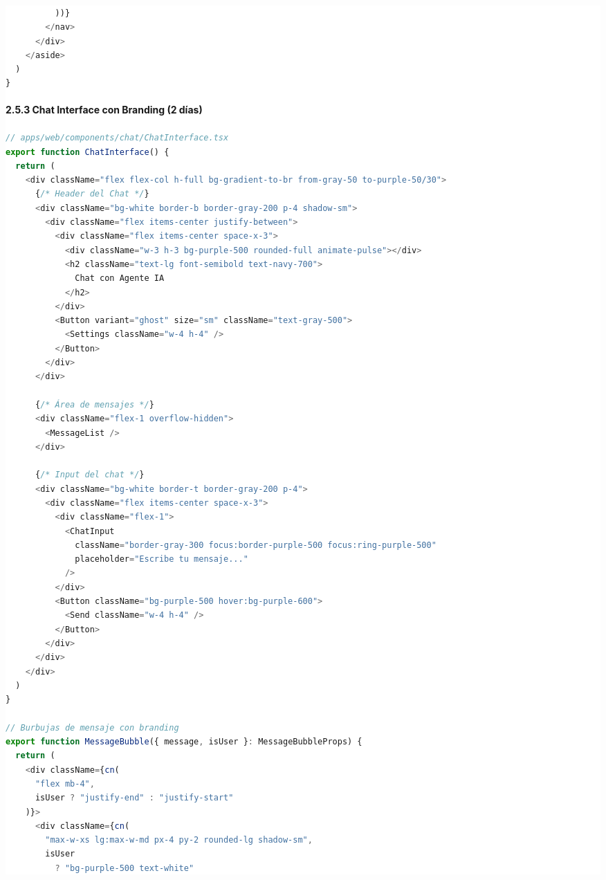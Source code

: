 ```typescript
          ))}
        </nav>
      </div>
    </aside>
  )
}
```

#### 2.5.3 Chat Interface con Branding (2 días)
```typescript
// apps/web/components/chat/ChatInterface.tsx
export function ChatInterface() {
  return (
    <div className="flex flex-col h-full bg-gradient-to-br from-gray-50 to-purple-50/30">
      {/* Header del Chat */}
      <div className="bg-white border-b border-gray-200 p-4 shadow-sm">
        <div className="flex items-center justify-between">
          <div className="flex items-center space-x-3">
            <div className="w-3 h-3 bg-purple-500 rounded-full animate-pulse"></div>
            <h2 className="text-lg font-semibold text-navy-700">
              Chat con Agente IA
            </h2>
          </div>
          <Button variant="ghost" size="sm" className="text-gray-500">
            <Settings className="w-4 h-4" />
          </Button>
        </div>
      </div>
      
      {/* Área de mensajes */}
      <div className="flex-1 overflow-hidden">
        <MessageList />
      </div>
      
      {/* Input del chat */}
      <div className="bg-white border-t border-gray-200 p-4">
        <div className="flex items-center space-x-3">
          <div className="flex-1">
            <ChatInput 
              className="border-gray-300 focus:border-purple-500 focus:ring-purple-500"
              placeholder="Escribe tu mensaje..."
            />
          </div>
          <Button className="bg-purple-500 hover:bg-purple-600">
            <Send className="w-4 h-4" />
          </Button>
        </div>
      </div>
    </div>
  )
}

// Burbujas de mensaje con branding
export function MessageBubble({ message, isUser }: MessageBubbleProps) {
  return (
    <div className={cn(
      "flex mb-4",
      isUser ? "justify-end" : "justify-start"
    )}>
      <div className={cn(
        "max-w-xs lg:max-w-md px-4 py-2 rounded-lg shadow-sm",
        isUser 
          ? "bg-purple-500 text-white" 
```
